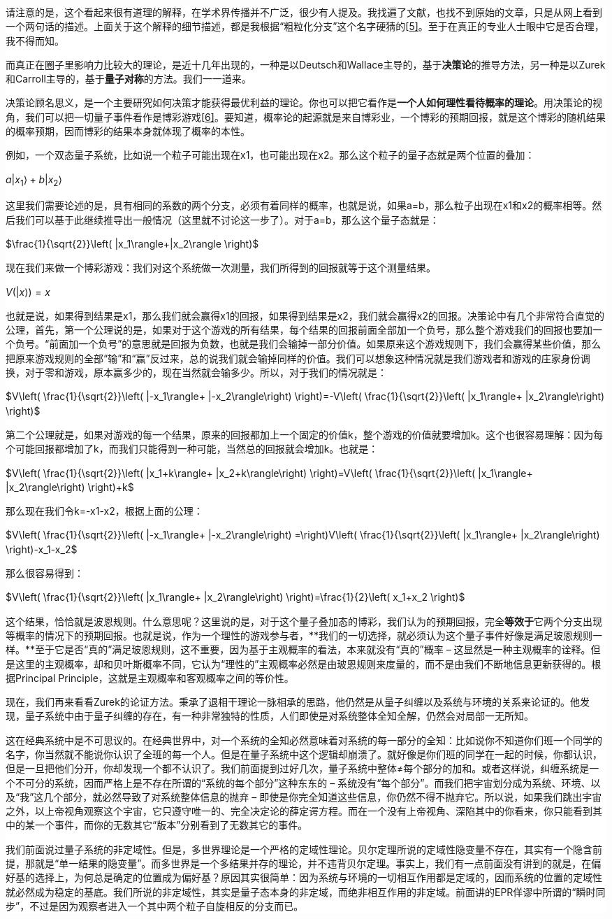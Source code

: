 请注意的是，这个看起来很有道理的解释，在学术界传播并不广泛，很少有人提及。我找遍了文献，也找不到原始的文章，只是从网上看到一个两句话的描述。上面关于这个解释的细节描述，都是我根据“粗粒化分支”这个名字硬猜的[[5\]](https://zhuanlan.zhihu.com/write#_ftn5)。至于在真正的专业人士眼中它是否合理，我不得而知。

而真正在圈子里影响力比较大的理论，是近十几年出现的，一种是以Deutsch和Wallace主导的，基于**决策论**的推导方法，另一种是以Zurek和Carroll主导的，基于**量子对称**的方法。我们一一道来。

决策论顾名思义，是一个主要研究如何决策才能获得最优利益的理论。你也可以把它看作是**一个人如何理性看待概率的理论**。用决策论的视角，我们可以把一切量子事件看作是博彩游戏[[6\]](https://zhuanlan.zhihu.com/write#_ftn6)。要知道，概率论的起源就是来自博彩业，一个博彩的预期回报，就是这个博彩的随机结果的概率预期，因而博彩的结果本身就体现了概率的本性。

例如，一个双态量子系统，比如说一个粒子可能出现在x1，也可能出现在x2。那么这个粒子的量子态就是两个位置的叠加：

$a|x_1\rangle +b|x_2\rangle$

这里我们需要论述的是，具有相同的系数的两个分支，必须有着同样的概率，也就是说，如果a=b，那么粒子出现在x1和x2的概率相等。然后我们可以基于此继续推导出一般情况（这里就不讨论这一步了）。对于a=b，那么这个量子态就是：

$\frac{1}{\sqrt{2}}\left( |x_1\rangle+|x_2\rangle \right)$

现在我们来做一个博彩游戏：我们对这个系统做一次测量，我们所得到的回报就等于这个测量结果。

$V\left( |x\rangle \right)=x$

也就是说，如果得到结果是x1，那么我们就会赢得x1的回报，如果得到结果是x2，我们就会赢得x2的回报。决策论中有几个非常符合直觉的公理，首先，第一个公理说的是，如果对于这个游戏的所有结果，每个结果的回报前面全部加一个负号，那么整个游戏我们的回报也要加一个负号。“前面加一个负号”的意思就是回报为负数，也就是我们会输掉一部分价值。如果原来这个游戏规则下，我们会赢得某些价值，那么把原来游戏规则的全部“输”和“赢”反过来，总的说我们就会输掉同样的价值。我们可以想象这种情况就是我们游戏者和游戏的庄家身份调换，对于零和游戏，原本赢多少的，现在当然就会输多少。所以，对于我们的情况就是：

$V\left( \frac{1}{\sqrt{2}}\left( |-x_1\rangle+ |-x_2\rangle\right) \right)=-V\left( \frac{1}{\sqrt{2}}\left( |x_1\rangle+ |x_2\rangle\right) \right)$

第二个公理就是，如果对游戏的每一个结果，原来的回报都加上一个固定的价值k，整个游戏的价值就要增加k。这个也很容易理解：因为每个可能回报都增加了k，而我们只能得到一种可能，当然总的回报就会增加k。也就是：

$V\left( \frac{1}{\sqrt{2}}\left( |x_1+k\rangle+ |x_2+k\rangle\right) \right)=V\left( \frac{1}{\sqrt{2}}\left( |x_1\rangle+ |x_2\rangle\right) \right)+k$

那么现在我们令k=-x1-x2，根据上面的公理：

$V\left( \frac{1}{\sqrt{2}}\left( |-x_1\rangle+ |-x_2\rangle\right) =\right)V\left( \frac{1}{\sqrt{2}}\left( |x_1\rangle+ |x_2\rangle\right) \right)-x_1-x_2$

那么很容易得到：

$V\left( \frac{1}{\sqrt{2}}\left( |x_1\rangle+ |x_2\rangle\right) \right)=\frac{1}{2}\left( x_1+x_2 \right)$

这个结果，恰恰就是波恩规则。什么意思呢？这里说的是，对于这个量子叠加态的博彩，我们认为的预期回报，完全**等效于**它两个分支出现等概率的情况下的预期回报。也就是说，作为一个理性的游戏参与者，**我们的一切选择，就必须认为这个量子事件好像是满足玻恩规则一样。**至于它是否“真的”满足玻恩规则，这不重要，因为基于主观概率的看法，本来就没有“真的”概率 – 这显然是一种主观概率的诠释。但是这里的主观概率，却和贝叶斯概率不同，它认为“理性的”主观概率必然是由玻恩规则来度量的，而不是由我们不断地信息更新获得的。根据Principal Principle，这就是主观概率和客观概率之间的等价性。

现在，我们再来看看Zurek的论证方法。秉承了退相干理论一脉相承的思路，他仍然是从量子纠缠以及系统与环境的关系来论证的。他发现，量子系统中由于量子纠缠的存在，有一种非常独特的性质，人们即使是对系统整体全知全解，仍然会对局部一无所知。

这在经典系统中是不可思议的。在经典世界中，对一个系统的全知必然意味着对系统的每一部分的全知：比如说你不知道你们班一个同学的名字，你当然就不能说你认识了全班的每一个人。但是在量子系统中这个逻辑却崩溃了。就好像是你们班的同学在一起的时候，你都认识，但是一旦把他们分开，你却发现一个都不认识了。我们前面提到过好几次，量子系统中整体≠每个部分的加和。或者这样说，纠缠系统是一个不可分的系统，因而严格上是不存在所谓的“系统的每个部分”这种东东的 – 系统没有“每个部分”。而我们把宇宙划分成为系统、环境、以及“我”这几个部分，就必然导致了对系统整体信息的抛弃 – 即使是你完全知道这些信息，你仍然不得不抛弃它。所以说，如果我们跳出宇宙之外，以上帝视角观察这个宇宙，它只遵守唯一的、完全决定论的薛定谔方程。而在一个没有上帝视角、深陷其中的你看来，你只能看到其中的某一个事件，而你的无数其它“版本”分别看到了无数其它的事件。

我们前面说过量子系统的非定域性。但是，多世界理论是一个严格的定域性理论。贝尔定理所说的定域性隐变量不存在，其实有一个隐含前提，那就是“单一结果的隐变量”。而多世界是一个多结果并存的理论，并不违背贝尔定理。事实上，我们有一点前面没有讲到的就是，在偏好基的选择上，为何总是确定的位置成为偏好基？原因其实很简单：因为系统与环境的一切相互作用都是定域的，因而系统的位置的定域性就必然成为稳定的基底。我们所说的非定域性，其实是量子态本身的非定域，而绝非相互作用的非定域。前面讲的EPR佯谬中所谓的“瞬时同步”，不过是因为观察者进入一个其中两个粒子自旋相反的分支而已。
